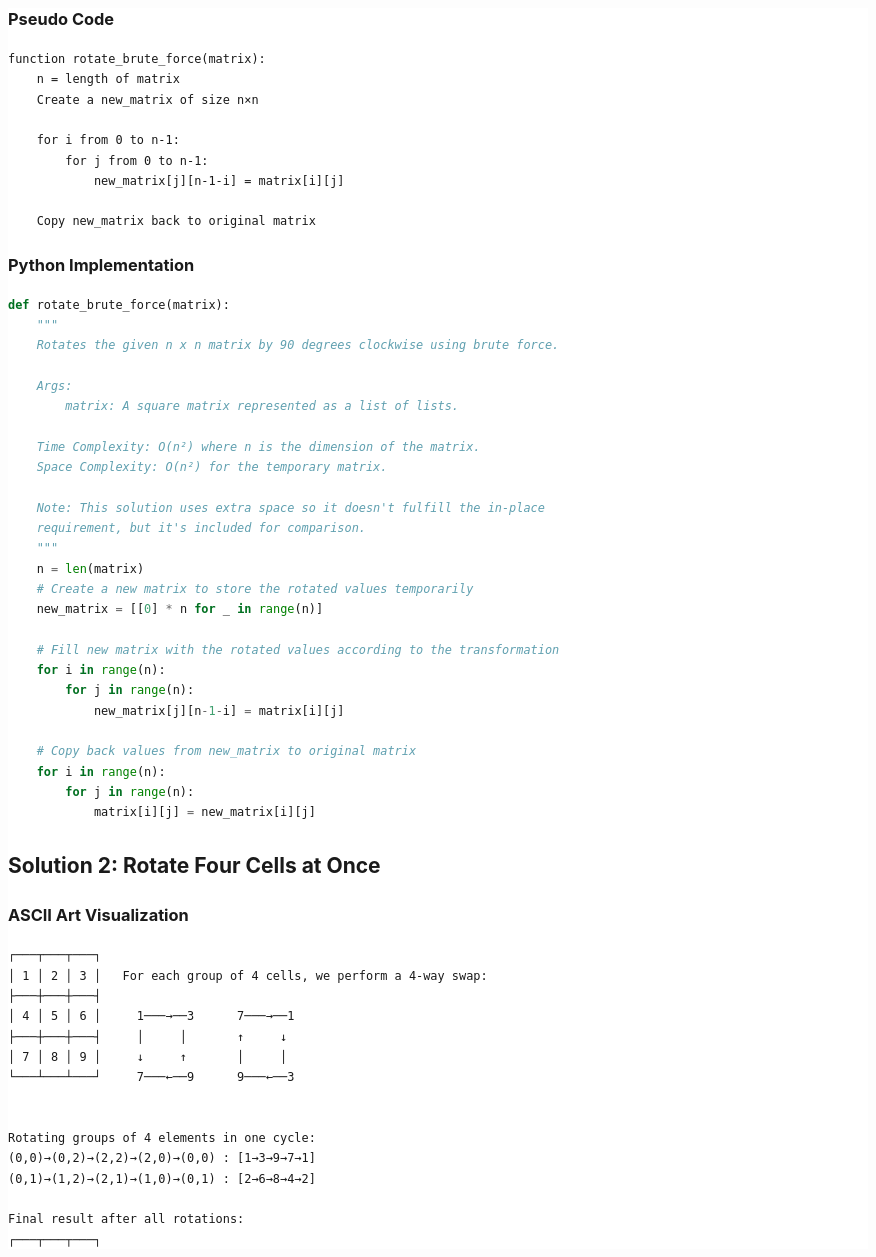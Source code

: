 ### Pseudo Code
```
function rotate_brute_force(matrix):
    n = length of matrix
    Create a new_matrix of size n×n
    
    for i from 0 to n-1:
        for j from 0 to n-1:
            new_matrix[j][n-1-i] = matrix[i][j]
    
    Copy new_matrix back to original matrix
```

### Python Implementation
```python
def rotate_brute_force(matrix):
    """
    Rotates the given n x n matrix by 90 degrees clockwise using brute force.
    
    Args:
        matrix: A square matrix represented as a list of lists.
        
    Time Complexity: O(n²) where n is the dimension of the matrix.
    Space Complexity: O(n²) for the temporary matrix.
    
    Note: This solution uses extra space so it doesn't fulfill the in-place
    requirement, but it's included for comparison.
    """
    n = len(matrix)
    # Create a new matrix to store the rotated values temporarily
    new_matrix = [[0] * n for _ in range(n)]
    
    # Fill new matrix with the rotated values according to the transformation
    for i in range(n):
        for j in range(n):
            new_matrix[j][n-1-i] = matrix[i][j]
    
    # Copy back values from new_matrix to original matrix
    for i in range(n):
        for j in range(n):
            matrix[i][j] = new_matrix[i][j]
```

## Solution 2: Rotate Four Cells at Once

### ASCII Art Visualization

```
┌───┬───┬───┐
│ 1 │ 2 │ 3 │   For each group of 4 cells, we perform a 4-way swap:
├───┼───┼───┤
│ 4 │ 5 │ 6 │     1───→──3      7───→──1
├───┼───┼───┤     │     │       ↑     ↓
│ 7 │ 8 │ 9 │     ↓     ↑       │     │
└───┴───┴───┘     7───←──9      9───←──3


Rotating groups of 4 elements in one cycle:
(0,0)→(0,2)→(2,2)→(2,0)→(0,0) : [1→3→9→7→1]
(0,1)→(1,2)→(2,1)→(1,0)→(0,1) : [2→6→8→4→2]

Final result after all rotations:
┌───┬───┬───┐
```